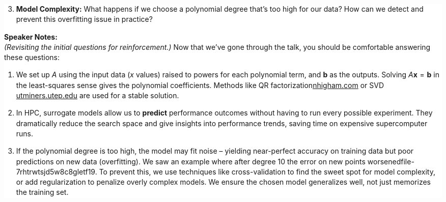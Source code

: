 3. **Model Complexity:** What happens if we choose a polynomial degree that’s too high for our data? How can we detect and prevent this overfitting issue in practice?
    

**Speaker Notes:**  
_(Revisiting the initial questions for reinforcement.)_ Now that we’ve gone through the talk, you should be comfortable answering these questions:

1. We set up $A$ using the input data ($x$ values) raised to powers for each polynomial term, and $\mathbf{b}$ as the outputs. Solving $A\mathbf{x}=\mathbf{b}$ in the least-squares sense gives the polynomial coefficients. Methods like QR factorization​[nhigham.com](https://nhigham.com/2020/09/15/what-is-a-householder-matrix/#:~:text=Householder%20matrices%20for%20computational%20purposes,to%20construct%20the%20QR%20factorization) or SVD​[utminers.utep.edu](https://utminers.utep.edu/xzeng/2017spring_math5330/MATH_5330_Computational_Methods_of_Linear_Algebra_files/ln15.pdf#:~:text=with%20C%20%3D%20AAt,The%20technique%20finds%20U%202) are used for a stable solution.
    
2. In HPC, surrogate models allow us to **predict** performance outcomes without having to run every possible experiment. They dramatically reduce the search space and give insights into performance trends, saving time on expensive supercomputer runs.
    
3. If the polynomial degree is too high, the model may fit noise – yielding near-perfect accuracy on training data but poor predictions on new data (overfitting). We saw an example where after degree 10 the error on new points worsened​file-7rhtrwtsjd5w8c8gletf19. To prevent this, we use techniques like cross-validation to find the sweet spot for model complexity, or add regularization to penalize overly complex models. We ensure the chosen model generalizes well, not just memorizes the training set.
